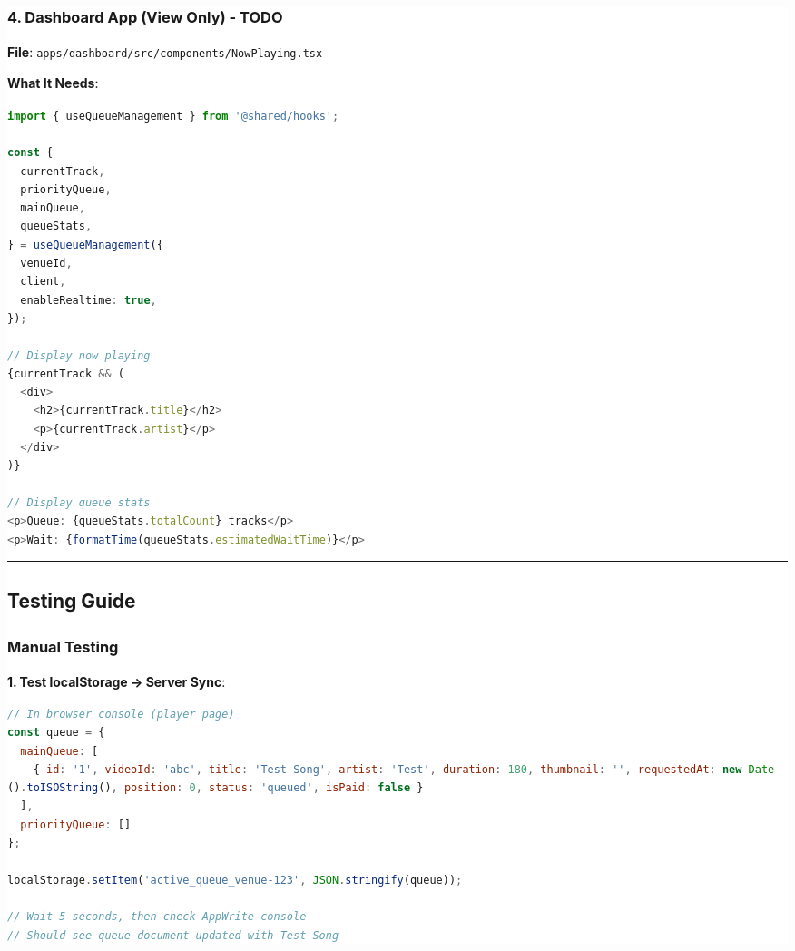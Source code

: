 ### 4. Dashboard App (View Only) - TODO
**File**: `apps/dashboard/src/components/NowPlaying.tsx`

**What It Needs**:
```typescript
import { useQueueManagement } from '@shared/hooks';

const {
  currentTrack,
  priorityQueue,
  mainQueue,
  queueStats,
} = useQueueManagement({
  venueId,
  client,
  enableRealtime: true,
});

// Display now playing
{currentTrack && (
  <div>
    <h2>{currentTrack.title}</h2>
    <p>{currentTrack.artist}</p>
  </div>
)}

// Display queue stats
<p>Queue: {queueStats.totalCount} tracks</p>
<p>Wait: {formatTime(queueStats.estimatedWaitTime)}</p>
```

---

## Testing Guide

### Manual Testing

**1. Test localStorage → Server Sync**:
```javascript
// In browser console (player page)
const queue = {
  mainQueue: [
    { id: '1', videoId: 'abc', title: 'Test Song', artist: 'Test', duration: 180, thumbnail: '', requestedAt: new Date().toISOString(), position: 0, status: 'queued', isPaid: false }
  ],
  priorityQueue: []
};

localStorage.setItem('active_queue_venue-123', JSON.stringify(queue));

// Wait 5 seconds, then check AppWrite console
// Should see queue document updated with Test Song
```
